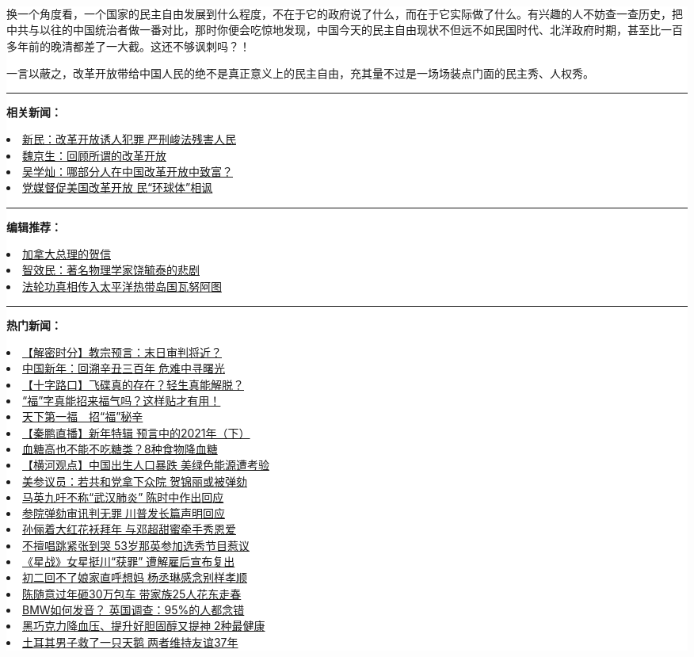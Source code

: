 <p>换一个角度看，一个国家的民主自由发展到什么程度，不在于它的政府说了什么，而在于它实际做了什么。有兴趣的人不妨查一查历史，把中共与以往的中国统治者做一番对比，那时你便会吃惊地发现，中国今天的民主自由现状不但远不如民国时代、北洋政府时期，甚至比一百多年前的晚清都差了一大截。这还不够讽刺吗？！</p>
<p>一言以蔽之，改革开放带给中国人民的绝不是真正意义上的民主自由，充其量不过是一场场装点门面的民主秀、人权秀。</p>
<p>
	
<hr>


<strong>相关新闻：</strong>
<li><a href="https://github.com/ngouos3207/djy/blob/master/gb/11/3/9/n3191847.md#1">新民：改革开放诱人犯罪  严刑峻法残害人民</a></li>
<li><a href="https://github.com/ngouos3207/djy/blob/master/gb/11/3/30/n3213272.md#1">魏京生：回顾所谓的改革开放</a></li>
<li><a href="https://github.com/ngouos3207/djy/blob/master/gb/11/8/19/n3349033.md#1">吴学灿：哪部分人在中国改革开放中致富？</a></li>
<li><a href="https://github.com/ngouos3207/djy/blob/master/gb/12/1/7/n3479390.md#1">党媒督促美国改革开放 民“环球体”相讽</a></li>
<hr>


<strong>编辑推荐：</strong>
<li><a href="https://github.com/ngouos3207/djy/blob/master/gb/15/12/10/n4593139.md?dfh#1" target="_blank">加拿大总理的贺信</a></li><li><a href="https://github.com/tsiac2612/djy/blob/master/gb/18/1/18/n10066862.md#1" target="_blank">智效民：著名物理学家饶毓泰的悲剧</a></li><li><a href="https://github.com/tsiac2612/djy/blob/master/gb/19/10/31/n11625277.md#1" target="_blank">法轮功真相传入太平洋热带岛国瓦努阿图</a></li>
<hr>

<strong>热门新闻：</strong>
<li><a href="https://github.com/ngouos3207/djy/blob/master/gb/21/2/10/n12745735.md#1">【解密时分】教宗预言：末日审判将近？</a></li>
<li><a href="https://github.com/ngouos3207/djy/blob/master/gb/21/2/5/n12734415.md#1">中国新年：回溯辛丑三百年 危难中寻曙光</a></li>
<li><a href="https://github.com/ngouos3207/djy/blob/master/gb/21/2/10/n12745122.md#1">【十字路口】飞碟真的存在？轻生真能解脱？</a></li>
<li><a href="https://github.com/ngouos3207/djy/blob/master/gb/21/2/6/n12736643.md#1">“福”字真能招来福气吗？这样贴才有用！</a></li>
<li><a href="https://github.com/ngouos3207/djy/blob/master/gb/21/2/7/n12738763.md#1">天下第一福　招“福”秘辛</a></li>
<li><a href="https://github.com/ngouos3207/djy/blob/master/gb/21/2/15/n12754784.md#1">【秦鹏直播】新年特辑 预言中的2021年（下）</a></li>
<li><a href="https://github.com/ngouos3207/djy/blob/master/gb/21/2/15/n12754726.md#1">血糖高也不能不吃糖类？8种食物降血糖</a></li>
<li><a href="https://github.com/ngouos3207/djy/blob/master/gb/21/2/16/n12754990.md#1">【横河观点】中国出生人口暴跌 美绿色能源遭考验</a></li>
<li><a href="https://github.com/ngouos3207/djy/blob/master/gb/21/2/14/n12752817.md#1">美参议员：若共和党拿下众院 贺锦丽或被弹劾</a></li>
<li><a href="https://github.com/ngouos3207/djy/blob/master/gb/21/2/14/n12752058.md#1">马英九吁不称“武汉肺炎” 陈时中作出回应</a></li>
<li><a href="https://github.com/ngouos3207/djy/blob/master/gb/21/2/13/n12751480.md#1">参院弹劾审讯判无罪 川普发长篇声明回应</a></li>
<li><a href="https://github.com/ngouos3207/djy/blob/master/gb/21/2/13/n12751495.md#1">孙俪着大红花袄拜年 与邓超甜蜜牵手秀恩爱</a></li>
<li><a href="https://github.com/ngouos3207/djy/blob/master/gb/21/2/13/n12751300.md#1">不擅唱跳紧张到哭 53岁那英参加选秀节目惹议</a></li>
<li><a href="https://github.com/ngouos3207/djy/blob/master/gb/21/2/15/n12753103.md#1">《星战》女星挺川“获罪” 遭解雇后宣布复出</a></li>
<li><a href="https://github.com/ngouos3207/djy/blob/master/gb/21/2/14/n12752824.md#1">初二回不了娘家直呼想妈 杨丞琳感念别样孝顺</a></li>
<li><a href="https://github.com/ngouos3207/djy/blob/master/gb/21/2/15/n12753704.md#1">陈随意过年砸30万包车 带家族25人花东走春</a></li>
<li><a href="https://github.com/ngouos3207/djy/blob/master/gb/21/2/14/n12751941.md#1">BMW如何发音？ 英国调查：95%的人都念错</a></li>
<li><a href="https://github.com/ngouos3207/djy/blob/master/gb/21/2/11/n12746160.md#1">黑巧克力降血压、提升好胆固醇又提神 2种最健康</a></li>
<li><a href="https://github.com/ngouos3207/djy/blob/master/gb/21/2/14/n12751851.md#1">土耳其男子救了一只天鹅 两者维持友谊37年</a></li>